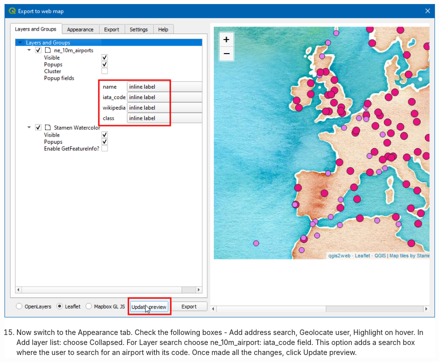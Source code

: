    <img src="../../images/qgis2web/qgis2web_14.png" >
</p>

15. Now switch to the Appearance tab. Check the following boxes - Add address search, Geolocate user, Highlight on hover. In Add layer list: choose Collapsed. For Layer search choose ne_10m_airport: iata_code field. This option adds a search box where the user to search for an airport with its code. Once made all the changes, click Update preview.

<p align="center">